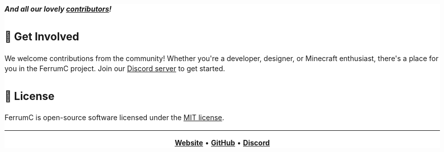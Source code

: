 ##### And all our lovely [contributors](https://github.com/ferrumc-rs/ferrumc/graphs/contributors)!



 


## 🤝 Get Involved

We welcome contributions from the community! Whether you're a developer, designer, or Minecraft enthusiast,
there's a place for you in the FerrumC project. Join our [Discord server](https://discord.gg/qT5J8EMjwk) to get started.

## 📜 License

FerrumC is open-source software licensed under the [MIT license](https://github.com/ferrumc-rs/ferrumc/blob/dev/LICENSE).

---

<div align="center">

**[Website](https://ferrumc.com)** • **[GitHub](https://github.com/ferrumc-rs/ferrumc)** • **[Discord](https://discord.gg/qT5J8EMjwk)**

</div>

